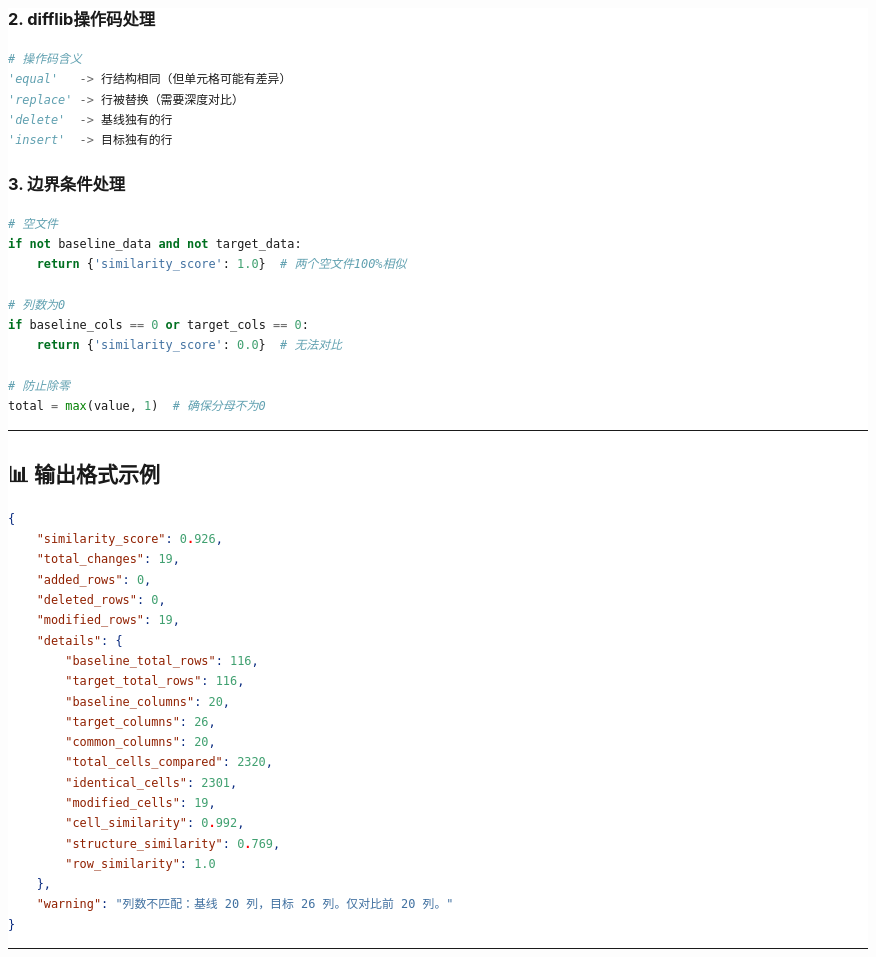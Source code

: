 ### 2. difflib操作码处理
```python
# 操作码含义
'equal'   -> 行结构相同（但单元格可能有差异）
'replace' -> 行被替换（需要深度对比）
'delete'  -> 基线独有的行
'insert'  -> 目标独有的行
```

### 3. 边界条件处理
```python
# 空文件
if not baseline_data and not target_data:
    return {'similarity_score': 1.0}  # 两个空文件100%相似

# 列数为0
if baseline_cols == 0 or target_cols == 0:
    return {'similarity_score': 0.0}  # 无法对比

# 防止除零
total = max(value, 1)  # 确保分母不为0
```

---

## 📊 输出格式示例

```json
{
    "similarity_score": 0.926,
    "total_changes": 19,
    "added_rows": 0,
    "deleted_rows": 0,
    "modified_rows": 19,
    "details": {
        "baseline_total_rows": 116,
        "target_total_rows": 116,
        "baseline_columns": 20,
        "target_columns": 26,
        "common_columns": 20,
        "total_cells_compared": 2320,
        "identical_cells": 2301,
        "modified_cells": 19,
        "cell_similarity": 0.992,
        "structure_similarity": 0.769,
        "row_similarity": 1.0
    },
    "warning": "列数不匹配：基线 20 列，目标 26 列。仅对比前 20 列。"
}
```

---
